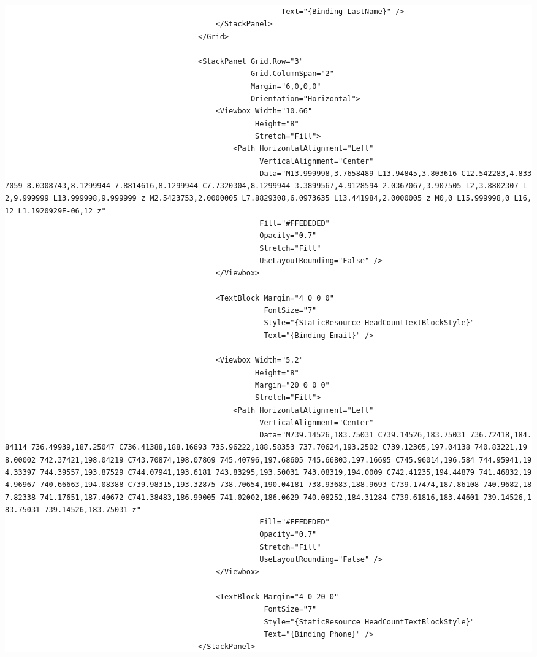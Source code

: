 	                                                               Text="{Binding LastName}" />
	                                                </StackPanel>
	                                            </Grid>
	
	                                            <StackPanel Grid.Row="3"
	                                                        Grid.ColumnSpan="2"
	                                                        Margin="6,0,0,0"
	                                                        Orientation="Horizontal">
	                                                <Viewbox Width="10.66"
	                                                         Height="8"
	                                                         Stretch="Fill">
	                                                    <Path HorizontalAlignment="Left"
	                                                          VerticalAlignment="Center"
	                                                          Data="M13.999998,3.7658489 L13.94845,3.803616 C12.542283,4.8337059 8.0308743,8.1299944 7.8814616,8.1299944 C7.7320304,8.1299944 3.3899567,4.9128594 2.0367067,3.907505 L2,3.8802307 L2,9.999999 L13.999998,9.999999 z M2.5423753,2.0000005 L7.8829308,6.0973635 L13.441984,2.0000005 z M0,0 L15.999998,0 L16,12 L1.1920929E-06,12 z"
	                                                          Fill="#FFEDEDED"
	                                                          Opacity="0.7"
	                                                          Stretch="Fill"
	                                                          UseLayoutRounding="False" />
	                                                </Viewbox>
	
	                                                <TextBlock Margin="4 0 0 0"
	                                                           FontSize="7"
	                                                           Style="{StaticResource HeadCountTextBlockStyle}"
	                                                           Text="{Binding Email}" />
	
	                                                <Viewbox Width="5.2"
	                                                         Height="8"
	                                                         Margin="20 0 0 0"
	                                                         Stretch="Fill">
	                                                    <Path HorizontalAlignment="Left"
	                                                          VerticalAlignment="Center"
	                                                          Data="M739.14526,183.75031 C739.14526,183.75031 736.72418,184.84114 736.49939,187.25047 C736.41388,188.16693 735.96222,188.58353 737.70624,193.2502 C739.12305,197.04138 740.83221,198.00002 742.37421,198.04219 C743.70874,198.07869 745.40796,197.68605 745.66803,197.16695 C745.96014,196.584 744.95941,194.33397 744.39557,193.87529 C744.07941,193.6181 743.83295,193.50031 743.08319,194.0009 C742.41235,194.44879 741.46832,194.96967 740.66663,194.08388 C739.98315,193.32875 738.70654,190.04181 738.93683,188.9693 C739.17474,187.86108 740.9682,187.82338 741.17651,187.40672 C741.38483,186.99005 741.02002,186.0629 740.08252,184.31284 C739.61816,183.44601 739.14526,183.75031 739.14526,183.75031 z"
	                                                          Fill="#FFEDEDED"
	                                                          Opacity="0.7"
	                                                          Stretch="Fill"
	                                                          UseLayoutRounding="False" />
	                                                </Viewbox>
	
	                                                <TextBlock Margin="4 0 20 0"
	                                                           FontSize="7"
	                                                           Style="{StaticResource HeadCountTextBlockStyle}"
	                                                           Text="{Binding Phone}" />
	                                            </StackPanel>
	